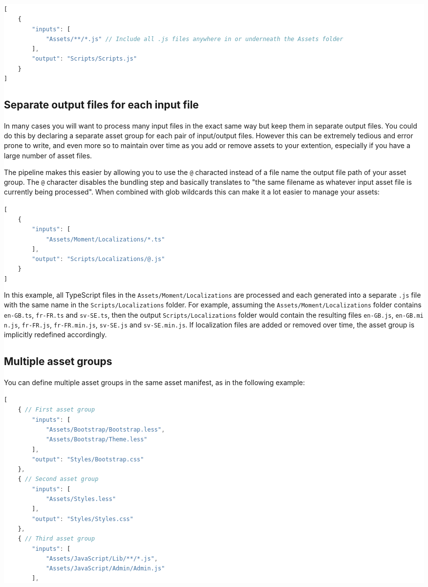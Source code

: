 ```js
[
    {
        "inputs": [
            "Assets/**/*.js" // Include all .js files anywhere in or underneath the Assets folder
        ],
        "output": "Scripts/Scripts.js"
    }
]
```

## Separate output files for each input file

In many cases you will want to process many input files in the exact same way but keep them in separate output files. You could do this by declaring a separate asset group for each pair of input/output files. However this can be extremely tedious and error prone to write, and even more so to maintain over time as you add or remove assets to your extention, especially if you have a large number of asset files.

The pipeline makes this easier by allowing you to use the `@` characted instead of a file name the output file path of your asset group. The `@` character disables the bundling step and basically translates to "the same filename as whatever input asset file is currently being processed". When combined with glob wildcards this can make it a lot easier to manage your assets:

```js
[
    {
        "inputs": [
            "Assets/Moment/Localizations/*.ts"
        ],
        "output": "Scripts/Localizations/@.js"
    }
]
```

In this example, all TypeScript files in the `Assets/Moment/Localizations` are processed and each generated into a separate `.js` file with the same name in the `Scripts/Localizations` folder. For example, assuming the `Assets/Moment/Localizations` folder contains `en-GB.ts`, `fr-FR.ts` and `sv-SE.ts`, then the output `Scripts/Localizations` folder would contain the resulting files `en-GB.js`, `en-GB.min.js`, `fr-FR.js`, `fr-FR.min.js`, `sv-SE.js` and `sv-SE.min.js`. If localization files are added or removed over time, the asset group is implicitly redefined accordingly.

## Multiple asset groups

You can define multiple asset groups in the same asset manifest, as in the following example:

```js
[
    { // First asset group
        "inputs": [
            "Assets/Bootstrap/Bootstrap.less",
            "Assets/Bootstrap/Theme.less"
        ],
        "output": "Styles/Bootstrap.css"
    },
    { // Second asset group
        "inputs": [
            "Assets/Styles.less"
        ],
        "output": "Styles/Styles.css"
    },
    { // Third asset group
        "inputs": [
            "Assets/JavaScript/Lib/**/*.js",
            "Assets/JavaScript/Admin/Admin.js"
        ],
```